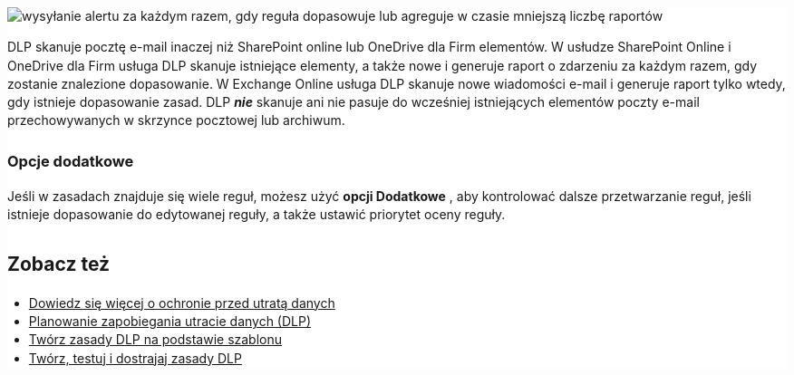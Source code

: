![wysyłanie alertu za każdym razem, gdy reguła dopasowuje lub agreguje w czasie mniejszą liczbę raportów](../media/dlp-incident-reports-aggregation.png)

DLP skanuje pocztę e-mail inaczej niż SharePoint online lub OneDrive dla Firm elementów. W usłudze SharePoint Online i OneDrive dla Firm usługa DLP skanuje istniejące elementy, a także nowe i generuje raport o zdarzeniu za każdym razem, gdy zostanie znalezione dopasowanie. W Exchange Online usługa DLP skanuje nowe wiadomości e-mail i generuje raport tylko wtedy, gdy istnieje dopasowanie zasad. DLP ***nie*** skanuje ani nie pasuje do wcześniej istniejących elementów poczty e-mail przechowywanych w skrzynce pocztowej lub archiwum.

### <a name="additional-options"></a>Opcje dodatkowe

Jeśli w zasadach znajduje się wiele reguł, możesz użyć **opcji Dodatkowe** , aby kontrolować dalsze przetwarzanie reguł, jeśli istnieje dopasowanie do edytowanej reguły, a także ustawić priorytet oceny reguły.

## <a name="see-also"></a>Zobacz też

- [Dowiedz się więcej o ochronie przed utratą danych](dlp-learn-about-dlp.md#learn-about-data-loss-prevention)
- [Planowanie zapobiegania utracie danych (DLP)](dlp-overview-plan-for-dlp.md#plan-for-data-loss-prevention-dlp)
- [Twórz zasady DLP na podstawie szablonu](create-a-dlp-policy-from-a-template.md#create-a-dlp-policy-from-a-template)
- [Twórz, testuj i dostrajaj zasady DLP](create-test-tune-dlp-policy.md#create-test-and-tune-a-dlp-policy)
